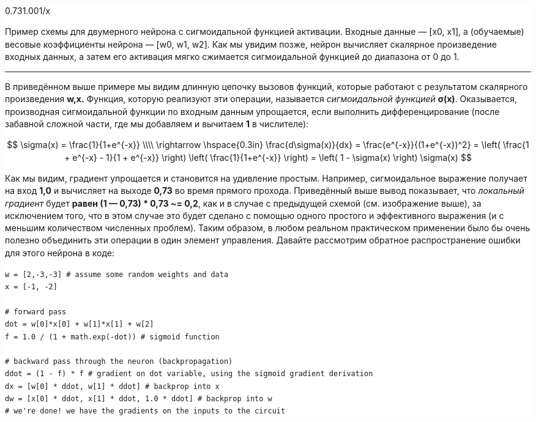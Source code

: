 <line x1="690" y1="222" x2="710" y2="222" stroke="black" stroke-width="1" marker-end="url(#arrowhead)"></line><line x1="750" y1="222" x2="770" y2="222" stroke="black" stroke-width="1" marker-end="url(#arrowhead)"></line><line x1="890" y1="222" x2="930" y2="222" stroke="black" stroke-width="1"></line><text x="895" y="216" font-size="16" fill="green">0.73</text><text x="895" y="239" font-size="16" fill="red">1.00</text><circle cx="850" cy="222" fill="white" stroke="black" stroke-width="1" r="20"></circle><text x="850" y="227" font-size="20" fill="black" text-anchor="middle">1/x</text><line x1="810" y1="222" x2="830" y2="222" stroke="black" stroke-width="1" marker-end="url(#arrowhead)"></line><line x1="870" y1="222" x2="890" y2="222" stroke="black" stroke-width="1" marker-end="url(#arrowhead)"></line></g></svg>
<div class="figcaption">
  Пример схемы для двумерного нейрона с сигмоидальной функцией активации. Входные данные — [x0, x1], а (обучаемые) весовые коэффициенты нейрона — [w0, w1, w2]. Как мы увидим позже, нейрон вычисляет скалярное произведение входных данных, а затем его активация мягко сжимается сигмоидальной функцией до диапазона от 0 до 1.
</div>
<div style="clear:both;"></div>
</div>
  
___  
  
В приведённом выше примере мы видим длинную цепочку вызовов функций, которые работают с результатом скалярного произведения **w,x.** Функция, которую реализуют эти операции, называется _сигмоидальной функцией_ **σ(x)**. Оказывается, производная сигмоидальной функции по входным данным упрощается, если выполнить дифференцирование (после забавной сложной части, где мы добавляем и вычитаем **1** в числителе):  
  
$$
\sigma(x) = \frac{1}{1+e^{-x}} \\\\
\rightarrow \hspace{0.3in} \frac{d\sigma(x)}{dx} = \frac{e^{-x}}{(1+e^{-x})^2} = \left( \frac{1 + e^{-x} - 1}{1 + e^{-x}} \right) \left( \frac{1}{1+e^{-x}} \right) 
= \left( 1 - \sigma(x) \right) \sigma(x)
$$  
  
Как мы видим, градиент упрощается и становится на удивление простым. Например, сигмоидальное выражение получает на вход __1,0__ и вычисляет на выходе __0,73__ во время прямого прохода. Приведённый выше вывод показывает, что _локальный градиент_ будет __равен (1 — 0,73) * 0,73 ~= 0,2__, как и в случае с предыдущей схемой (см. изображение выше), за исключением того, что в этом случае это будет сделано с помощью одного простого и эффективного выражения (и с меньшим количеством численных проблем). Таким образом, в любом реальном практическом применении было бы очень полезно объединить эти операции в один элемент управления. Давайте рассмотрим обратное распространение ошибки для этого нейрона в коде:  
  
```
w = [2,-3,-3] # assume some random weights and data
x = [-1, -2]

# forward pass
dot = w[0]*x[0] + w[1]*x[1] + w[2]
f = 1.0 / (1 + math.exp(-dot)) # sigmoid function

# backward pass through the neuron (backpropagation)
ddot = (1 - f) * f # gradient on dot variable, using the sigmoid gradient derivation
dx = [w[0] * ddot, w[1] * ddot] # backprop into x
dw = [x[0] * ddot, x[1] * ddot, 1.0 * ddot] # backprop into w
# we're done! we have the gradients on the inputs to the circuit
```
  